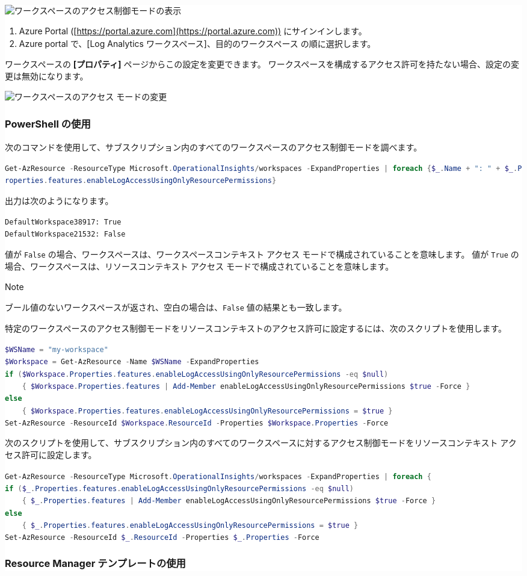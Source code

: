 ![ワークスペースのアクセス制御モードの表示](media/manage-access/view-access-control-mode.png)

1. Azure Portal ([https://portal.azure.com](https://portal.azure.com)) にサインインします。
1. Azure portal で、[Log Analytics ワークスペース]、目的のワークスペース の順に選択します。

ワークスペースの **[プロパティ]** ページからこの設定を変更できます。 ワークスペースを構成するアクセス許可を持たない場合、設定の変更は無効になります。

![ワークスペースのアクセス モードの変更](media/manage-access/change-access-control-mode.png)

### <a name="using-powershell"></a>PowerShell の使用

次のコマンドを使用して、サブスクリプション内のすべてのワークスペースのアクセス制御モードを調べます。

```powershell
Get-AzResource -ResourceType Microsoft.OperationalInsights/workspaces -ExpandProperties | foreach {$_.Name + ": " + $_.Properties.features.enableLogAccessUsingOnlyResourcePermissions}
```

出力は次のようになります。

```
DefaultWorkspace38917: True
DefaultWorkspace21532: False
```

値が `False` の場合、ワークスペースは、ワークスペースコンテキスト アクセス モードで構成されていることを意味します。  値が `True` の場合、ワークスペースは、リソースコンテキスト アクセス モードで構成されていることを意味します。

> [!NOTE]
> ブール値のないワークスペースが返され、空白の場合は、`False` 値の結果とも一致します。
>

特定のワークスペースのアクセス制御モードをリソースコンテキストのアクセス許可に設定するには、次のスクリプトを使用します。

```powershell
$WSName = "my-workspace"
$Workspace = Get-AzResource -Name $WSName -ExpandProperties
if ($Workspace.Properties.features.enableLogAccessUsingOnlyResourcePermissions -eq $null)
    { $Workspace.Properties.features | Add-Member enableLogAccessUsingOnlyResourcePermissions $true -Force }
else
    { $Workspace.Properties.features.enableLogAccessUsingOnlyResourcePermissions = $true }
Set-AzResource -ResourceId $Workspace.ResourceId -Properties $Workspace.Properties -Force
```

次のスクリプトを使用して、サブスクリプション内のすべてのワークスペースに対するアクセス制御モードをリソースコンテキスト アクセス許可に設定します。

```powershell
Get-AzResource -ResourceType Microsoft.OperationalInsights/workspaces -ExpandProperties | foreach {
if ($_.Properties.features.enableLogAccessUsingOnlyResourcePermissions -eq $null)
    { $_.Properties.features | Add-Member enableLogAccessUsingOnlyResourcePermissions $true -Force }
else
    { $_.Properties.features.enableLogAccessUsingOnlyResourcePermissions = $true }
Set-AzResource -ResourceId $_.ResourceId -Properties $_.Properties -Force
```

### <a name="using-a-resource-manager-template"></a>Resource Manager テンプレートの使用
